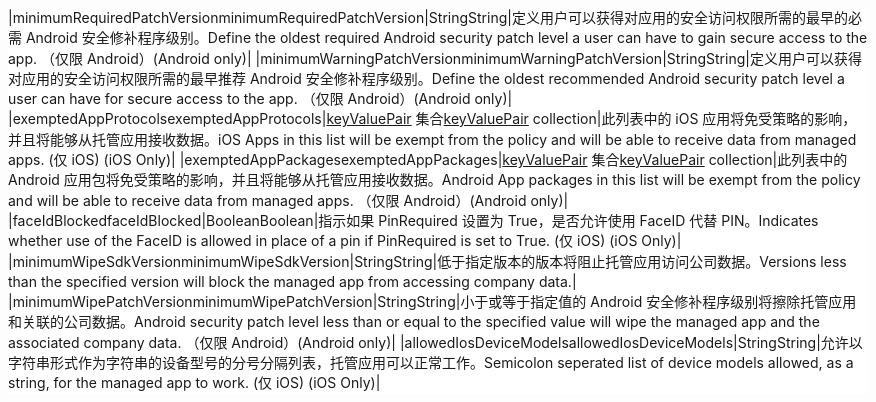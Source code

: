 |<span data-ttu-id="d08a3-377">minimumRequiredPatchVersion</span><span class="sxs-lookup"><span data-stu-id="d08a3-377">minimumRequiredPatchVersion</span></span>|<span data-ttu-id="d08a3-378">String</span><span class="sxs-lookup"><span data-stu-id="d08a3-378">String</span></span>|<span data-ttu-id="d08a3-379">定义用户可以获得对应用的安全访问权限所需的最早的必需 Android 安全修补程序级别。</span><span class="sxs-lookup"><span data-stu-id="d08a3-379">Define the oldest required Android security patch level a user can have to gain secure access to the app.</span></span> <span data-ttu-id="d08a3-380">（仅限 Android）</span><span class="sxs-lookup"><span data-stu-id="d08a3-380">(Android only)</span></span>|
|<span data-ttu-id="d08a3-381">minimumWarningPatchVersion</span><span class="sxs-lookup"><span data-stu-id="d08a3-381">minimumWarningPatchVersion</span></span>|<span data-ttu-id="d08a3-382">String</span><span class="sxs-lookup"><span data-stu-id="d08a3-382">String</span></span>|<span data-ttu-id="d08a3-383">定义用户可以获得对应用的安全访问权限所需的最早推荐 Android 安全修补程序级别。</span><span class="sxs-lookup"><span data-stu-id="d08a3-383">Define the oldest recommended Android security patch level a user can have for secure access to the app.</span></span> <span data-ttu-id="d08a3-384">（仅限 Android）</span><span class="sxs-lookup"><span data-stu-id="d08a3-384">(Android only)</span></span>|
|<span data-ttu-id="d08a3-385">exemptedAppProtocols</span><span class="sxs-lookup"><span data-stu-id="d08a3-385">exemptedAppProtocols</span></span>|<span data-ttu-id="d08a3-386">[keyValuePair](../resources/intune-shared-keyvaluepair.md) 集合</span><span class="sxs-lookup"><span data-stu-id="d08a3-386">[keyValuePair](../resources/intune-shared-keyvaluepair.md) collection</span></span>|<span data-ttu-id="d08a3-387">此列表中的 iOS 应用将免受策略的影响，并且将能够从托管应用接收数据。</span><span class="sxs-lookup"><span data-stu-id="d08a3-387">iOS Apps in this list will be exempt from the policy and will be able to receive data from managed apps.</span></span> <span data-ttu-id="d08a3-388"> (仅 iOS) </span><span class="sxs-lookup"><span data-stu-id="d08a3-388">(iOS Only)</span></span>|
|<span data-ttu-id="d08a3-389">exemptedAppPackages</span><span class="sxs-lookup"><span data-stu-id="d08a3-389">exemptedAppPackages</span></span>|<span data-ttu-id="d08a3-390">[keyValuePair](../resources/intune-shared-keyvaluepair.md) 集合</span><span class="sxs-lookup"><span data-stu-id="d08a3-390">[keyValuePair](../resources/intune-shared-keyvaluepair.md) collection</span></span>|<span data-ttu-id="d08a3-391">此列表中的 Android 应用包将免受策略的影响，并且将能够从托管应用接收数据。</span><span class="sxs-lookup"><span data-stu-id="d08a3-391">Android App packages in this list will be exempt from the policy and will be able to receive data from managed apps.</span></span> <span data-ttu-id="d08a3-392">（仅限 Android）</span><span class="sxs-lookup"><span data-stu-id="d08a3-392">(Android only)</span></span>|
|<span data-ttu-id="d08a3-393">faceIdBlocked</span><span class="sxs-lookup"><span data-stu-id="d08a3-393">faceIdBlocked</span></span>|<span data-ttu-id="d08a3-394">Boolean</span><span class="sxs-lookup"><span data-stu-id="d08a3-394">Boolean</span></span>|<span data-ttu-id="d08a3-395">指示如果 PinRequired 设置为 True，是否允许使用 FaceID 代替 PIN。</span><span class="sxs-lookup"><span data-stu-id="d08a3-395">Indicates whether use of the FaceID is allowed in place of a pin if PinRequired is set to True.</span></span> <span data-ttu-id="d08a3-396"> (仅 iOS) </span><span class="sxs-lookup"><span data-stu-id="d08a3-396">(iOS Only)</span></span>|
|<span data-ttu-id="d08a3-397">minimumWipeSdkVersion</span><span class="sxs-lookup"><span data-stu-id="d08a3-397">minimumWipeSdkVersion</span></span>|<span data-ttu-id="d08a3-398">String</span><span class="sxs-lookup"><span data-stu-id="d08a3-398">String</span></span>|<span data-ttu-id="d08a3-399">低于指定版本的版本将阻止托管应用访问公司数据。</span><span class="sxs-lookup"><span data-stu-id="d08a3-399">Versions less than the specified version will block the managed app from accessing company data.</span></span>|
|<span data-ttu-id="d08a3-400">minimumWipePatchVersion</span><span class="sxs-lookup"><span data-stu-id="d08a3-400">minimumWipePatchVersion</span></span>|<span data-ttu-id="d08a3-401">String</span><span class="sxs-lookup"><span data-stu-id="d08a3-401">String</span></span>|<span data-ttu-id="d08a3-402">小于或等于指定值的 Android 安全修补程序级别将擦除托管应用和关联的公司数据。</span><span class="sxs-lookup"><span data-stu-id="d08a3-402">Android security patch level  less than or equal to the specified value will wipe the managed app and the associated company data.</span></span> <span data-ttu-id="d08a3-403">（仅限 Android）</span><span class="sxs-lookup"><span data-stu-id="d08a3-403">(Android only)</span></span>|
|<span data-ttu-id="d08a3-404">allowedIosDeviceModels</span><span class="sxs-lookup"><span data-stu-id="d08a3-404">allowedIosDeviceModels</span></span>|<span data-ttu-id="d08a3-405">String</span><span class="sxs-lookup"><span data-stu-id="d08a3-405">String</span></span>|<span data-ttu-id="d08a3-406">允许以字符串形式作为字符串的设备型号的分号分隔列表，托管应用可以正常工作。</span><span class="sxs-lookup"><span data-stu-id="d08a3-406">Semicolon seperated list of device models allowed, as a string, for the managed app to work.</span></span> <span data-ttu-id="d08a3-407"> (仅 iOS) </span><span class="sxs-lookup"><span data-stu-id="d08a3-407">(iOS Only)</span></span>|